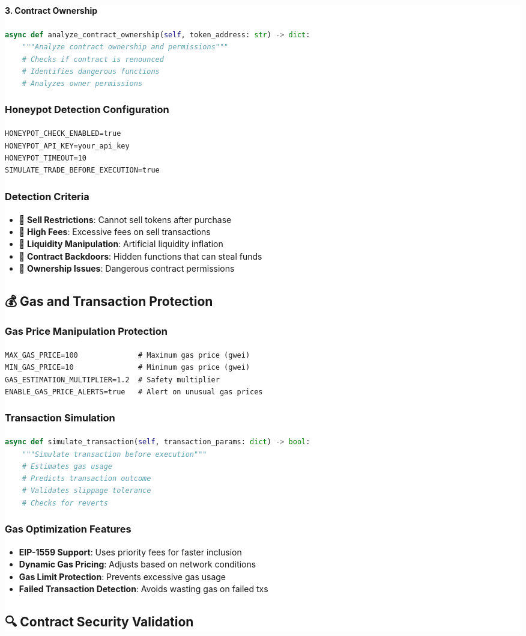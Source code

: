 #### 3. Contract Ownership
```python
async def analyze_contract_ownership(self, token_address: str) -> dict:
    """Analyze contract ownership and permissions"""
    # Checks if contract is renounced
    # Identifies dangerous functions
    # Analyzes owner permissions
```

### Honeypot Detection Configuration
```env
HONEYPOT_CHECK_ENABLED=true
HONEYPOT_API_KEY=your_api_key
HONEYPOT_TIMEOUT=10
SIMULATE_TRADE_BEFORE_EXECUTION=true
```

### Detection Criteria
- 🚫 **Sell Restrictions**: Cannot sell tokens after purchase
- 🚫 **High Fees**: Excessive fees on sell transactions
- 🚫 **Liquidity Manipulation**: Artificial liquidity inflation
- 🚫 **Contract Backdoors**: Hidden functions that can steal funds
- 🚫 **Ownership Issues**: Dangerous contract permissions

## 💰 Gas and Transaction Protection

### Gas Price Manipulation Protection
```env
MAX_GAS_PRICE=100              # Maximum gas price (gwei)
MIN_GAS_PRICE=10               # Minimum gas price (gwei)
GAS_ESTIMATION_MULTIPLIER=1.2  # Safety multiplier
ENABLE_GAS_PRICE_ALERTS=true   # Alert on unusual gas prices
```

### Transaction Simulation
```python
async def simulate_transaction(self, transaction_params: dict) -> bool:
    """Simulate transaction before execution"""
    # Estimates gas usage
    # Predicts transaction outcome
    # Validates slippage tolerance
    # Checks for reverts
```

### Gas Optimization Features
- **EIP-1559 Support**: Uses priority fees for faster inclusion
- **Dynamic Gas Pricing**: Adjusts based on network conditions
- **Gas Limit Protection**: Prevents excessive gas usage
- **Failed Transaction Detection**: Avoids wasting gas on failed txs

## 🔍 Contract Security Validation
